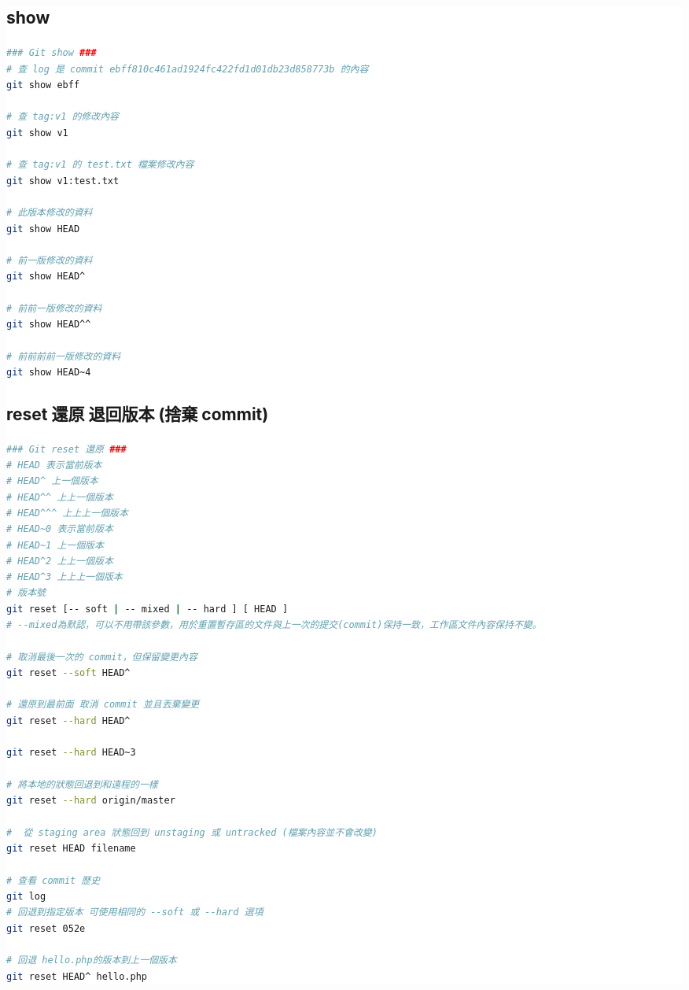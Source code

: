 ## show

```bash
### Git show ###
# 查 log 是 commit ebff810c461ad1924fc422fd1d01db23d858773b 的內容
git show ebff

# 查 tag:v1 的修改內容
git show v1

# 查 tag:v1 的 test.txt 檔案修改內容
git show v1:test.txt

# 此版本修改的資料
git show HEAD

# 前一版修改的資料
git show HEAD^

# 前前一版修改的資料
git show HEAD^^

# 前前前前一版修改的資料
git show HEAD~4
```

## reset 還原 退回版本 (捨棄 commit)

```bash
### Git reset 還原 ###
# HEAD 表示當前版本
# HEAD^ 上一個版本
# HEAD^^ 上上一個版本
# HEAD^^^ 上上上一個版本
# HEAD~0 表示當前版本
# HEAD~1 上一個版本
# HEAD^2 上上一個版本
# HEAD^3 上上上一個版本
# 版本號
git reset [-- soft | -- mixed | -- hard ] [ HEAD ]
# --mixed為默認，可以不用帶該參數，用於重置暫存區的文件與上一次的提交(commit)保持一致，工作區文件內容保持不變。

# 取消最後一次的 commit，但保留變更內容
git reset --soft HEAD^

# 還原到最前面 取消 commit 並且丟棄變更
git reset --hard HEAD^

git reset --hard HEAD~3

# 將本地的狀態回退到和遠程的一樣
git reset --hard origin/master

#  從 staging area 狀態回到 unstaging 或 untracked (檔案內容並不會改變)
git reset HEAD filename

# 查看 commit 歷史
git log
# 回退到指定版本 可使用相同的 --soft 或 --hard 選項
git reset 052e

# 回退 hello.php的版本到上一個版本
git reset HEAD^ hello.php
```